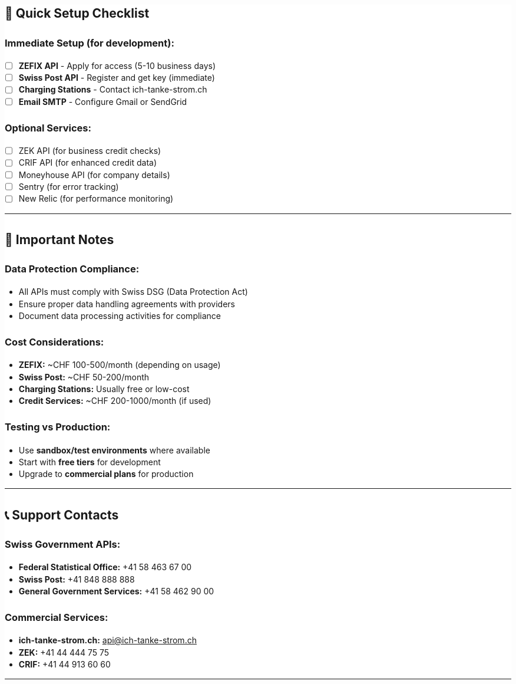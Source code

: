 
## 🔧 **Quick Setup Checklist**

### Immediate Setup (for development):
- [ ] **ZEFIX API** - Apply for access (5-10 business days)
- [ ] **Swiss Post API** - Register and get key (immediate)
- [ ] **Charging Stations** - Contact ich-tanke-strom.ch
- [ ] **Email SMTP** - Configure Gmail or SendGrid

### Optional Services:
- [ ] ZEK API (for business credit checks)
- [ ] CRIF API (for enhanced credit data)
- [ ] Moneyhouse API (for company details)
- [ ] Sentry (for error tracking)
- [ ] New Relic (for performance monitoring)

---

## 🚨 **Important Notes**

### Data Protection Compliance:
- All APIs must comply with Swiss DSG (Data Protection Act)
- Ensure proper data handling agreements with providers
- Document data processing activities for compliance

### Cost Considerations:
- **ZEFIX:** ~CHF 100-500/month (depending on usage)
- **Swiss Post:** ~CHF 50-200/month
- **Charging Stations:** Usually free or low-cost
- **Credit Services:** ~CHF 200-1000/month (if used)

### Testing vs Production:
- Use **sandbox/test environments** where available
- Start with **free tiers** for development
- Upgrade to **commercial plans** for production

---

## 📞 **Support Contacts**

### Swiss Government APIs:
- **Federal Statistical Office:** +41 58 463 67 00
- **Swiss Post:** +41 848 888 888
- **General Government Services:** +41 58 462 90 00

### Commercial Services:
- **ich-tanke-strom.ch:** api@ich-tanke-strom.ch
- **ZEK:** +41 44 444 75 75
- **CRIF:** +41 44 913 60 60

---